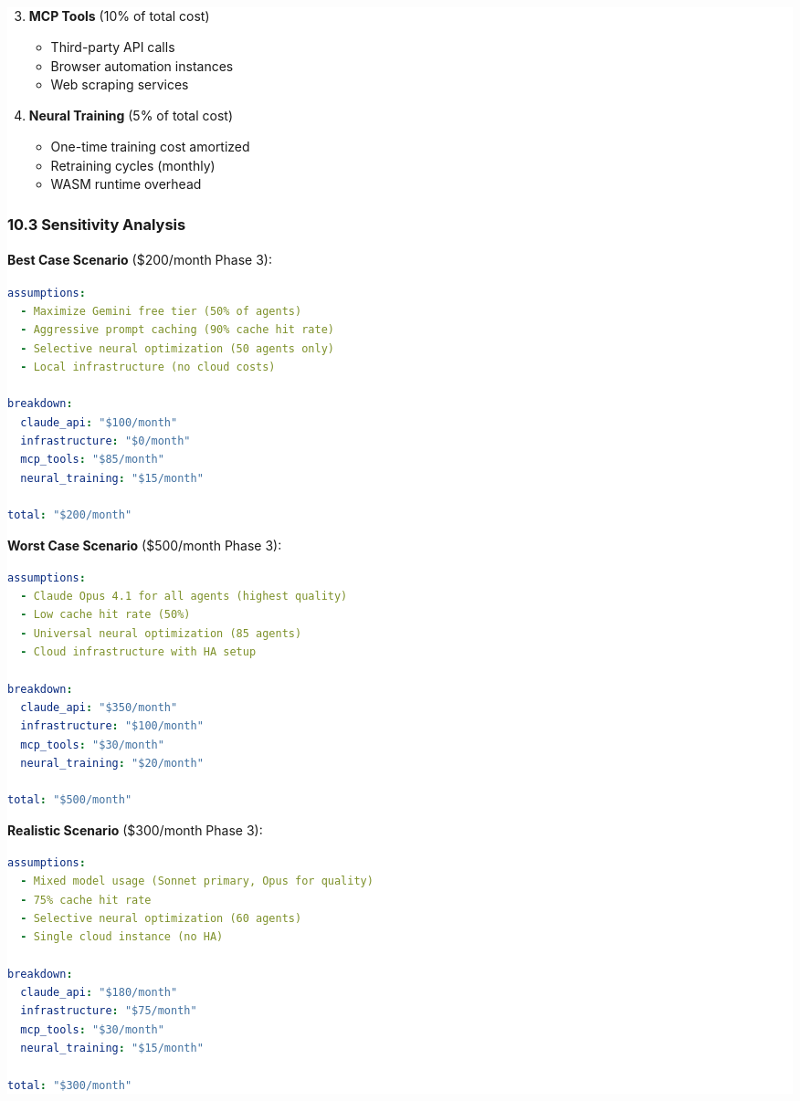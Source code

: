 3. **MCP Tools** (10% of total cost)
   - Third-party API calls
   - Browser automation instances
   - Web scraping services

4. **Neural Training** (5% of total cost)
   - One-time training cost amortized
   - Retraining cycles (monthly)
   - WASM runtime overhead

### 10.3 Sensitivity Analysis

**Best Case Scenario** ($200/month Phase 3):

```yaml
assumptions:
  - Maximize Gemini free tier (50% of agents)
  - Aggressive prompt caching (90% cache hit rate)
  - Selective neural optimization (50 agents only)
  - Local infrastructure (no cloud costs)

breakdown:
  claude_api: "$100/month"
  infrastructure: "$0/month"
  mcp_tools: "$85/month"
  neural_training: "$15/month"

total: "$200/month"
```

**Worst Case Scenario** ($500/month Phase 3):

```yaml
assumptions:
  - Claude Opus 4.1 for all agents (highest quality)
  - Low cache hit rate (50%)
  - Universal neural optimization (85 agents)
  - Cloud infrastructure with HA setup

breakdown:
  claude_api: "$350/month"
  infrastructure: "$100/month"
  mcp_tools: "$30/month"
  neural_training: "$20/month"

total: "$500/month"
```

**Realistic Scenario** ($300/month Phase 3):

```yaml
assumptions:
  - Mixed model usage (Sonnet primary, Opus for quality)
  - 75% cache hit rate
  - Selective neural optimization (60 agents)
  - Single cloud instance (no HA)

breakdown:
  claude_api: "$180/month"
  infrastructure: "$75/month"
  mcp_tools: "$30/month"
  neural_training: "$15/month"

total: "$300/month"
```
